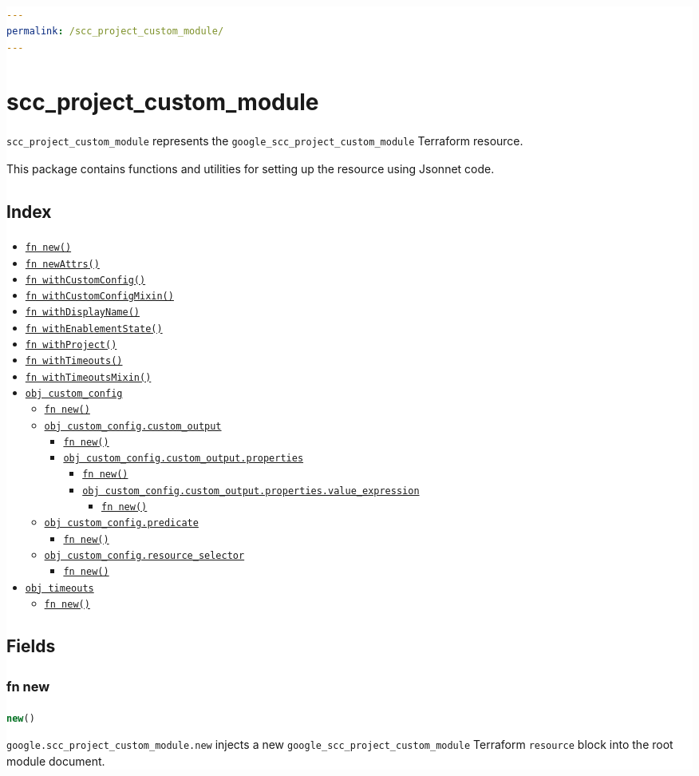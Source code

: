 ```yaml
---
permalink: /scc_project_custom_module/
---
```


# scc_project_custom_module

`scc_project_custom_module` represents the `google_scc_project_custom_module` Terraform resource.



This package contains functions and utilities for setting up the resource using Jsonnet code.


## Index

* [`fn new()`](#fn-new)
* [`fn newAttrs()`](#fn-newattrs)
* [`fn withCustomConfig()`](#fn-withcustomconfig)
* [`fn withCustomConfigMixin()`](#fn-withcustomconfigmixin)
* [`fn withDisplayName()`](#fn-withdisplayname)
* [`fn withEnablementState()`](#fn-withenablementstate)
* [`fn withProject()`](#fn-withproject)
* [`fn withTimeouts()`](#fn-withtimeouts)
* [`fn withTimeoutsMixin()`](#fn-withtimeoutsmixin)
* [`obj custom_config`](#obj-custom_config)
  * [`fn new()`](#fn-custom_confignew)
  * [`obj custom_config.custom_output`](#obj-custom_configcustom_output)
    * [`fn new()`](#fn-custom_configcustom_outputnew)
    * [`obj custom_config.custom_output.properties`](#obj-custom_configcustom_outputproperties)
      * [`fn new()`](#fn-custom_configcustom_outputpropertiesnew)
      * [`obj custom_config.custom_output.properties.value_expression`](#obj-custom_configcustom_outputpropertiesvalue_expression)
        * [`fn new()`](#fn-custom_configcustom_outputpropertiesvalue_expressionnew)
  * [`obj custom_config.predicate`](#obj-custom_configpredicate)
    * [`fn new()`](#fn-custom_configpredicatenew)
  * [`obj custom_config.resource_selector`](#obj-custom_configresource_selector)
    * [`fn new()`](#fn-custom_configresource_selectornew)
* [`obj timeouts`](#obj-timeouts)
  * [`fn new()`](#fn-timeoutsnew)

## Fields

### fn new

```ts
new()
```


`google.scc_project_custom_module.new` injects a new `google_scc_project_custom_module` Terraform `resource`
block into the root module document.
